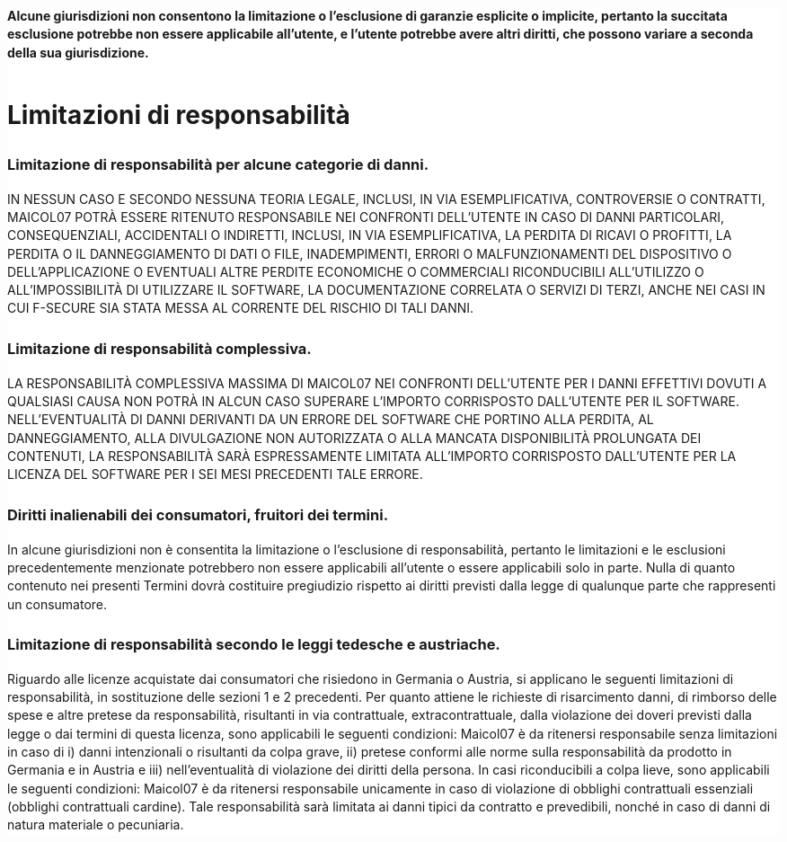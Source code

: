 **Alcune giurisdizioni non consentono la limitazione o l’esclusione di garanzie esplicite o implicite, pertanto la succitata esclusione potrebbe non essere applicabile all’utente, e l’utente potrebbe avere altri diritti, che possono variare a seconda della sua giurisdizione.**

# Limitazioni di responsabilità

### Limitazione di responsabilità per alcune categorie di danni.

IN NESSUN CASO E SECONDO NESSUNA TEORIA LEGALE, INCLUSI, IN VIA ESEMPLIFICATIVA, CONTROVERSIE O CONTRATTI, MAICOL07 POTRÀ ESSERE RITENUTO RESPONSABILE NEI CONFRONTI DELL’UTENTE IN CASO DI DANNI PARTICOLARI, CONSEQUENZIALI, ACCIDENTALI O INDIRETTI, INCLUSI, IN VIA ESEMPLIFICATIVA, LA PERDITA DI RICAVI O PROFITTI, LA PERDITA O IL DANNEGGIAMENTO DI DATI O FILE, INADEMPIMENTI, ERRORI O MALFUNZIONAMENTI DEL DISPOSITIVO O DELL’APPLICAZIONE O EVENTUALI ALTRE PERDITE ECONOMICHE O COMMERCIALI RICONDUCIBILI ALL’UTILIZZO O ALL’IMPOSSIBILITÀ DI UTILIZZARE IL SOFTWARE, LA DOCUMENTAZIONE CORRELATA O SERVIZI DI TERZI, ANCHE NEI CASI IN CUI F-SECURE SIA STATA MESSA AL CORRENTE DEL RISCHIO DI TALI DANNI.

### Limitazione di responsabilità complessiva.

LA RESPONSABILITÀ COMPLESSIVA MASSIMA DI MAICOL07 NEI CONFRONTI DELL’UTENTE PER I DANNI EFFETTIVI DOVUTI A QUALSIASI CAUSA NON POTRÀ IN ALCUN CASO SUPERARE L’IMPORTO CORRISPOSTO DALL’UTENTE PER IL SOFTWARE. NELL’EVENTUALITÀ DI DANNI DERIVANTI DA UN ERRORE DEL SOFTWARE CHE PORTINO ALLA PERDITA, AL DANNEGGIAMENTO, ALLA DIVULGAZIONE NON AUTORIZZATA O ALLA MANCATA DISPONIBILITÀ PROLUNGATA DEI CONTENUTI, LA RESPONSABILITÀ SARÀ ESPRESSAMENTE LIMITATA ALL’IMPORTO CORRISPOSTO DALL’UTENTE PER LA LICENZA DEL SOFTWARE PER I SEI MESI PRECEDENTI TALE ERRORE.

### Diritti inalienabili dei consumatori, fruitori dei termini.

In alcune giurisdizioni non è consentita la limitazione o l’esclusione di responsabilità, pertanto le limitazioni e le esclusioni precedentemente menzionate potrebbero non essere applicabili all’utente o essere applicabili solo in parte. Nulla di quanto contenuto nei presenti Termini dovrà costituire pregiudizio rispetto ai diritti previsti dalla legge di qualunque parte che rappresenti un consumatore.

### Limitazione di responsabilità secondo le leggi tedesche e austriache.

Riguardo alle licenze acquistate dai consumatori che risiedono in Germania o Austria, si applicano le seguenti limitazioni di responsabilità, in sostituzione delle sezioni 1 e 2 precedenti. Per quanto attiene le richieste di risarcimento danni, di rimborso delle spese e altre pretese da responsabilità, risultanti in via contrattuale, extracontrattuale, dalla violazione dei doveri previsti dalla legge o dai termini di questa licenza, sono applicabili le seguenti condizioni: Maicol07 è da ritenersi responsabile senza limitazioni in caso di i) danni intenzionali o risultanti da colpa grave, ii) pretese conformi alle norme sulla responsabilità da prodotto in Germania e in Austria e iii) nell’eventualità di violazione dei diritti della persona. In casi riconducibili a colpa lieve, sono applicabili le seguenti condizioni: Maicol07 è da ritenersi responsabile unicamente in caso di violazione di obblighi contrattuali essenziali (obblighi contrattuali cardine). Tale responsabilità sarà limitata ai danni tipici da contratto e prevedibili, nonché in caso di danni di natura materiale o pecuniaria.
